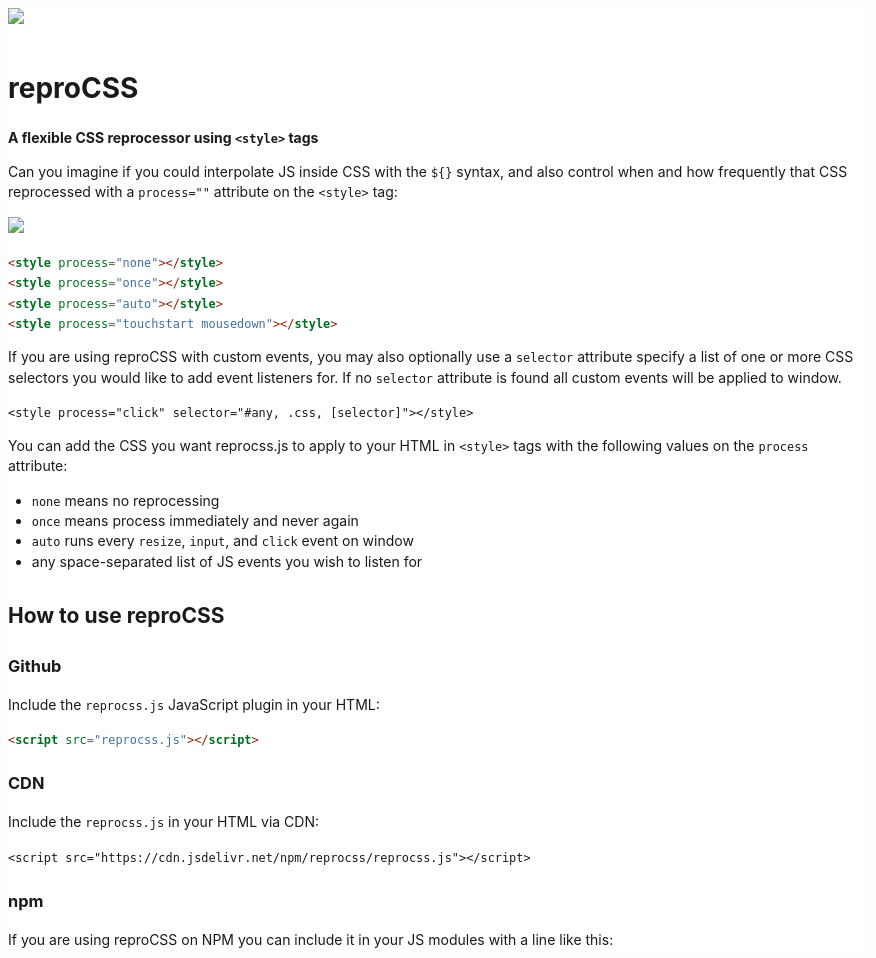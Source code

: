 
![](http://i.imgur.com/HWpgrOP.png)

# reproCSS

**A flexible CSS reprocessor using `<style>` tags**

Can you imagine if you could interpolate JS inside CSS with the `${}` syntax, and also control when and how frequently that CSS reprocessed with a `process=""` attribute on the `<style>` tag:

![](http://i.imgur.com/6SkRCIm.png)

```html
<style process="none"></style>
<style process="once"></style>
<style process="auto"></style>
<style process="touchstart mousedown"></style>
```

If you are using reproCSS with custom events, you may also optionally use a `selector` attribute specify a list of one or more CSS selectors you would like to add event listeners for. If no `selector` attribute is found all custom events will be applied to window.

```
<style process="click" selector="#any, .css, [selector]"></style>
```

  You can add the CSS you want reprocss.js to apply to your HTML in `<style>` tags with the following values on the `process` attribute:

  - `none` means no reprocessing
  - `once` means process immediately and never again
  - `auto` runs every `resize`, `input`, and `click` event on window
  - any space-separated list of JS events you wish to listen for

## How to use reproCSS

### Github

Include the `reprocss.js` JavaScript plugin in your HTML:

```html
<script src="reprocss.js"></script>
```

### CDN

Include the `reprocss.js` in your HTML via CDN:
```hmtl
<script src="https://cdn.jsdelivr.net/npm/reprocss/reprocss.js"></script>
```

### npm

If you are using reproCSS on NPM you can include it in your JS modules with a line like this:
